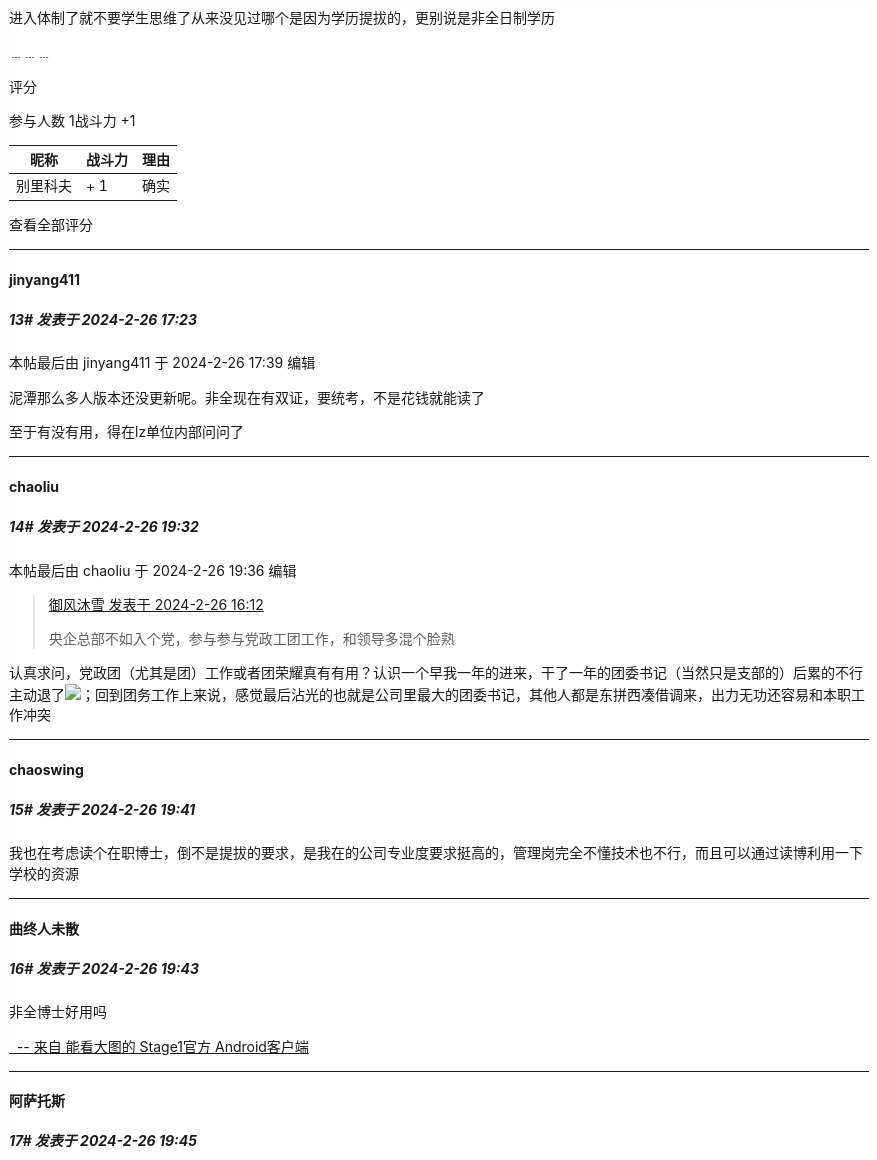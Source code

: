 进入体制了就不要学生思维了从来没见过哪个是因为学历提拔的，更别说是非全日制学历

﹍﹍﹍

评分

 参与人数 1战斗力 +1

|昵称|战斗力|理由|
|----|---|---|
| 别里科夫| + 1|确实|

查看全部评分

*****

####  jinyang411  
##### 13#       发表于 2024-2-26 17:23

 本帖最后由 jinyang411 于 2024-2-26 17:39 编辑 

泥潭那么多人版本还没更新呢。非全现在有双证，要统考，不是花钱就能读了

至于有没有用，得在lz单位内部问问了

*****

####  chaoliu  
##### 14#       发表于 2024-2-26 19:32

 本帖最后由 chaoliu 于 2024-2-26 19:36 编辑 
<blockquote><a href="httphttps://bbs.saraba1st.com/2b/forum.php?mod=redirect&amp;goto=findpost&amp;pid=64071894&amp;ptid=2173211" target="_blank">御风沐雪 发表于 2024-2-26 16:12</a>

央企总部不如入个党，参与参与党政工团工作，和领导多混个脸熟</blockquote>
认真求问，党政团（尤其是团）工作或者团荣耀真有有用？认识一个早我一年的进来，干了一年的团委书记（当然只是支部的）后累的不行主动退了<img src="https://static.saraba1st.com/image/smiley/face2017/001.png" referrerpolicy="no-referrer">；回到团务工作上来说，感觉最后沾光的也就是公司里最大的团委书记，其他人都是东拼西凑借调来，出力无功还容易和本职工作冲突

*****

####  chaoswing  
##### 15#       发表于 2024-2-26 19:41

我也在考虑读个在职博士，倒不是提拔的要求，是我在的公司专业度要求挺高的，管理岗完全不懂技术也不行，而且可以通过读博利用一下学校的资源

*****

####  曲终人未散  
##### 16#       发表于 2024-2-26 19:43

非全博士好用吗

[  -- 来自 能看大图的 Stage1官方 Android客户端](https://www.coolapk.com/apk/140634)

*****

####  阿萨托斯  
##### 17#       发表于 2024-2-26 19:45
